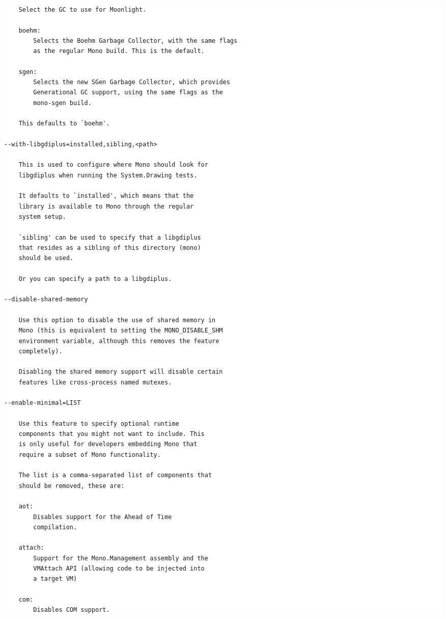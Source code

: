 		Select the GC to use for Moonlight.

		boehm:
			Selects the Boehm Garbage Collector, with the same flags
			as the regular Mono build. This is the default.

		sgen:
			Selects the new SGen Garbage Collector, which provides
			Generational GC support, using the same flags as the
			mono-sgen build.

		This defaults to `boehm'.

	--with-libgdiplus=installed,sibling,<path>

		This is used to configure where Mono should look for
	  	libgdiplus when running the System.Drawing tests.

		It defaults to `installed', which means that the
	  	library is available to Mono through the regular
	  	system setup.

		`sibling' can be used to specify that a libgdiplus
	  	that resides as a sibling of this directory (mono)
	  	should be used.

		Or you can specify a path to a libgdiplus.

	--disable-shared-memory 

		Use this option to disable the use of shared memory in
		Mono (this is equivalent to setting the MONO_DISABLE_SHM
		environment variable, although this removes the feature
		completely).

		Disabling the shared memory support will disable certain
		features like cross-process named mutexes.

	--enable-minimal=LIST

		Use this feature to specify optional runtime
	  	components that you might not want to include. This
	  	is only useful for developers embedding Mono that
	  	require a subset of Mono functionality.

		The list is a comma-separated list of components that
	  	should be removed, these are:

		aot:
			Disables support for the Ahead of Time
	  		compilation.

		attach:
			Support for the Mono.Management assembly and the
			VMAttach API (allowing code to be injected into
			a target VM)

		com:
			Disables COM support.
